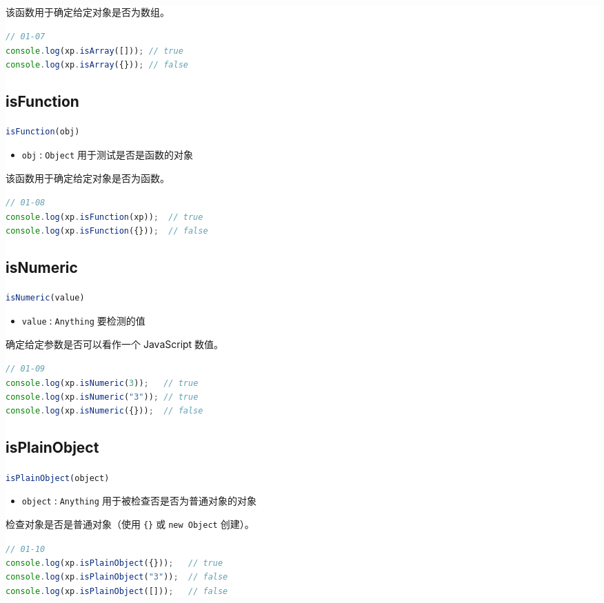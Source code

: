 该函数用于确定给定对象是否为数组。

```js
// 01-07
console.log(xp.isArray([])); // true
console.log(xp.isArray({})); // false
```

## isFunction

```js
isFunction(obj)
```

- `obj` : `Object` 用于测试是否是函数的对象

该函数用于确定给定对象是否为函数。

```js
// 01-08
console.log(xp.isFunction(xp));  // true
console.log(xp.isFunction({}));  // false
```

## isNumeric

```js
isNumeric(value)
```

- `value` : `Anything` 要检测的值

确定给定参数是否可以看作一个 JavaScript 数值。

```js
// 01-09
console.log(xp.isNumeric(3));   // true
console.log(xp.isNumeric("3")); // true
console.log(xp.isNumeric({}));  // false
```

## isPlainObject

```js
isPlainObject(object)
```

- `object` : `Anything` 用于被检查否是否为普通对象的对象

检查对象是否是普通对象（使用 `{}` 或 `new Object` 创建）。

```js
// 01-10
console.log(xp.isPlainObject({}));   // true
console.log(xp.isPlainObject("3"));  // false
console.log(xp.isPlainObject([]));   // false
```
